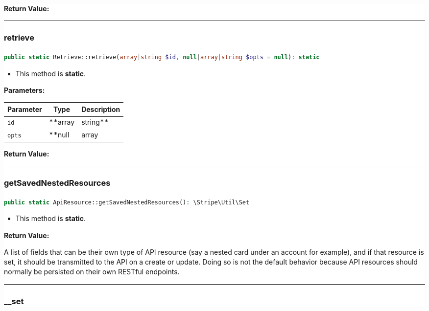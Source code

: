 
**Return Value:**





---
### retrieve



```php
public static Retrieve::retrieve(array|string $id, null|array|string $opts = null): static
```



* This method is **static**.




**Parameters:**

| Parameter | Type | Description |
|-----------|------|-------------|
| `id` | **array|string** | the ID of the API resource to retrieve,<br />or an options array containing an `id` key |
| `opts` | **null|array|string** |  |


**Return Value:**





---
### getSavedNestedResources



```php
public static ApiResource::getSavedNestedResources(): \Stripe\Util\Set
```



* This method is **static**.





**Return Value:**

A list of fields that can be their own type of
API resource (say a nested card under an account for example), and if
that resource is set, it should be transmitted to the API on a create or
update. Doing so is not the default behavior because API resources
should normally be persisted on their own RESTful endpoints.



---
### __set
